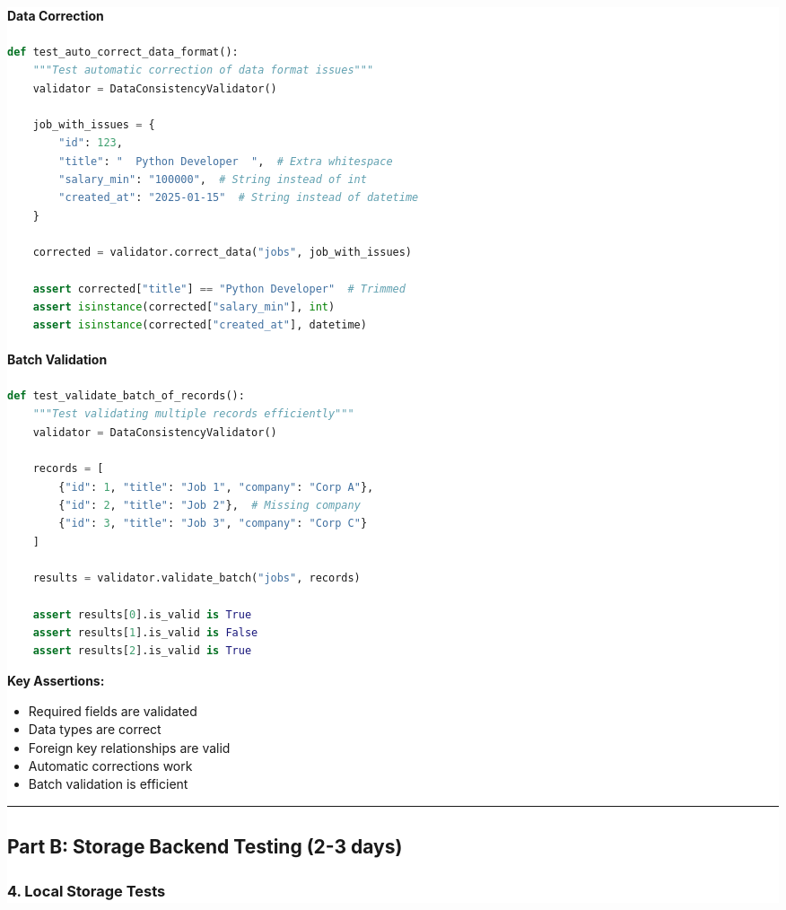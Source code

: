 #### Data Correction
```python
def test_auto_correct_data_format():
    """Test automatic correction of data format issues"""
    validator = DataConsistencyValidator()

    job_with_issues = {
        "id": 123,
        "title": "  Python Developer  ",  # Extra whitespace
        "salary_min": "100000",  # String instead of int
        "created_at": "2025-01-15"  # String instead of datetime
    }

    corrected = validator.correct_data("jobs", job_with_issues)

    assert corrected["title"] == "Python Developer"  # Trimmed
    assert isinstance(corrected["salary_min"], int)
    assert isinstance(corrected["created_at"], datetime)
```

#### Batch Validation
```python
def test_validate_batch_of_records():
    """Test validating multiple records efficiently"""
    validator = DataConsistencyValidator()

    records = [
        {"id": 1, "title": "Job 1", "company": "Corp A"},
        {"id": 2, "title": "Job 2"},  # Missing company
        {"id": 3, "title": "Job 3", "company": "Corp C"}
    ]

    results = validator.validate_batch("jobs", records)

    assert results[0].is_valid is True
    assert results[1].is_valid is False
    assert results[2].is_valid is True
```

**Key Assertions:**
- Required fields are validated
- Data types are correct
- Foreign key relationships are valid
- Automatic corrections work
- Batch validation is efficient

---

## Part B: Storage Backend Testing (2-3 days)

### 4. Local Storage Tests
